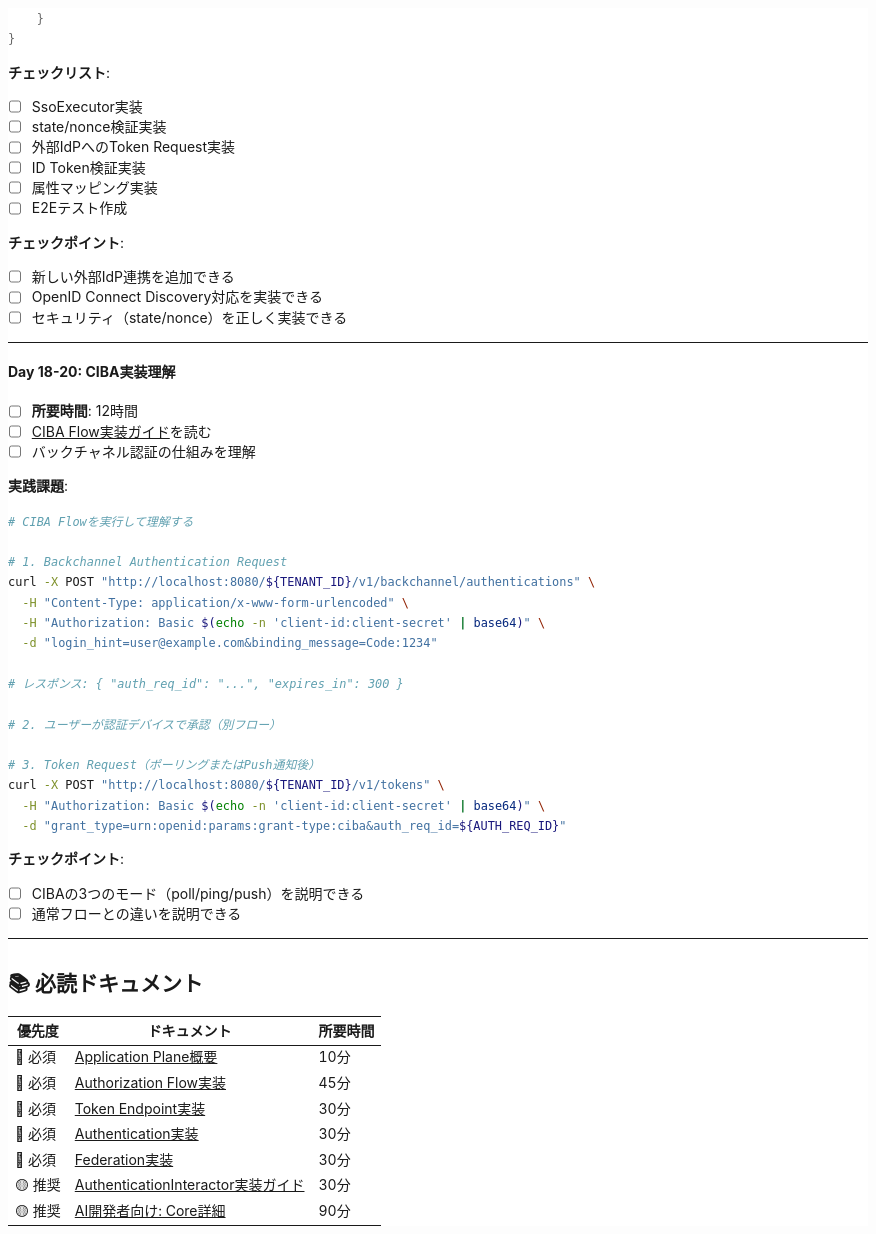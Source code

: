 ```java
    }
}
```

**チェックリスト**:
- [ ] SsoExecutor実装
- [ ] state/nonce検証実装
- [ ] 外部IdPへのToken Request実装
- [ ] ID Token検証実装
- [ ] 属性マッピング実装
- [ ] E2Eテスト作成

**チェックポイント**:
- [ ] 新しい外部IdP連携を追加できる
- [ ] OpenID Connect Discovery対応を実装できる
- [ ] セキュリティ（state/nonce）を正しく実装できる

---

#### Day 18-20: CIBA実装理解
- [ ] **所要時間**: 12時間
- [ ] [CIBA Flow実装ガイド](../03-application-plane/06-ciba-flow.md)を読む
- [ ] バックチャネル認証の仕組みを理解

**実践課題**:
```bash
# CIBA Flowを実行して理解する

# 1. Backchannel Authentication Request
curl -X POST "http://localhost:8080/${TENANT_ID}/v1/backchannel/authentications" \
  -H "Content-Type: application/x-www-form-urlencoded" \
  -H "Authorization: Basic $(echo -n 'client-id:client-secret' | base64)" \
  -d "login_hint=user@example.com&binding_message=Code:1234"

# レスポンス: { "auth_req_id": "...", "expires_in": 300 }

# 2. ユーザーが認証デバイスで承認（別フロー）

# 3. Token Request（ポーリングまたはPush通知後）
curl -X POST "http://localhost:8080/${TENANT_ID}/v1/tokens" \
  -H "Authorization: Basic $(echo -n 'client-id:client-secret' | base64)" \
  -d "grant_type=urn:openid:params:grant-type:ciba&auth_req_id=${AUTH_REQ_ID}"
```

**チェックポイント**:
- [ ] CIBAの3つのモード（poll/ping/push）を説明できる
- [ ] 通常フローとの違いを説明できる

---

## 📚 必読ドキュメント

| 優先度 | ドキュメント | 所要時間 |
|-------|------------|---------|
| 🔴 必須 | [Application Plane概要](../03-application-plane/01-overview.md) | 10分 |
| 🔴 必須 | [Authorization Flow実装](../03-application-plane/02-authorization-flow.md) | 45分 |
| 🔴 必須 | [Token Endpoint実装](../03-application-plane/03-token-endpoint.md) | 30分 |
| 🔴 必須 | [Authentication実装](../03-application-plane/04-authentication.md) | 30分 |
| 🔴 必須 | [Federation実装](../03-application-plane/08-federation.md) | 30分 |
| 🟡 推奨 | [AuthenticationInteractor実装ガイド](../04-implementation-guides/impl-06-authentication-interactor.md) | 30分 |
| 🟡 推奨 | [AI開発者向け: Core詳細](../../content_10_ai_developer/ai-11-core.md) | 90分 |